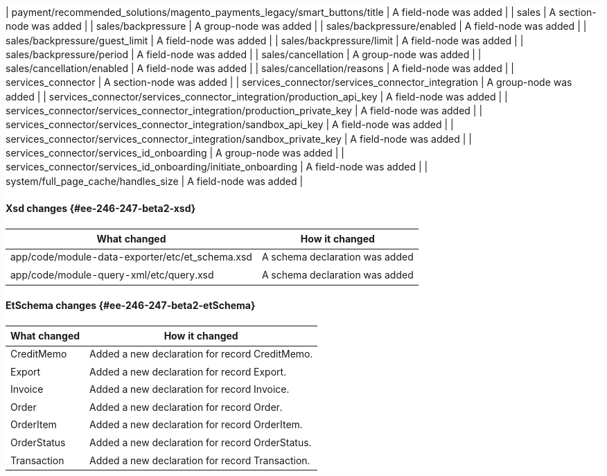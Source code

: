 | payment/recommended\_solutions/magento\_payments\_legacy/smart\_buttons/title | A field-node was added |
| sales | A section-node was added |
| sales/backpressure | A group-node was added |
| sales/backpressure/enabled | A field-node was added |
| sales/backpressure/guest\_limit | A field-node was added |
| sales/backpressure/limit | A field-node was added |
| sales/backpressure/period | A field-node was added |
| sales/cancellation | A group-node was added |
| sales/cancellation/enabled | A field-node was added |
| sales/cancellation/reasons | A field-node was added |
| services\_connector | A section-node was added |
| services\_connector/services\_connector\_integration | A group-node was added |
| services\_connector/services\_connector\_integration/production\_api\_key | A field-node was added |
| services\_connector/services\_connector\_integration/production\_private\_key | A field-node was added |
| services\_connector/services\_connector\_integration/sandbox\_api\_key | A field-node was added |
| services\_connector/services\_connector\_integration/sandbox\_private\_key | A field-node was added |
| services\_connector/services\_id\_onboarding | A group-node was added |
| services\_connector/services\_id\_onboarding/initiate\_onboarding | A field-node was added |
| system/full\_page\_cache/handles\_size | A field-node was added |

#### Xsd changes {#ee-246-247-beta2-xsd}

| What changed | How it changed |
| --- | --- |
| app/code/module-data-exporter/etc/et\_schema.xsd | A schema declaration was added |
| app/code/module-query-xml/etc/query.xsd | A schema declaration was added |

#### EtSchema changes {#ee-246-247-beta2-etSchema}

| What changed | How it changed |
| --- | --- |
| CreditMemo | Added a new declaration for record CreditMemo. |
| Export | Added a new declaration for record Export. |
| Invoice | Added a new declaration for record Invoice. |
| Order | Added a new declaration for record Order. |
| OrderItem | Added a new declaration for record OrderItem. |
| OrderStatus | Added a new declaration for record OrderStatus. |
| Transaction | Added a new declaration for record Transaction. |
